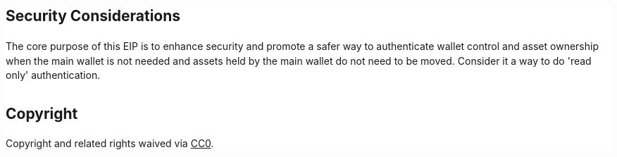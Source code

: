 ## Security Considerations

The core purpose of this EIP is to enhance security and promote a safer way to authenticate wallet control and asset ownership when the main wallet is not needed and assets held by the main wallet do not need to be moved. Consider it a way to do 'read only' authentication.

## Copyright

Copyright and related rights waived via [CC0](../LICENSE.md).
